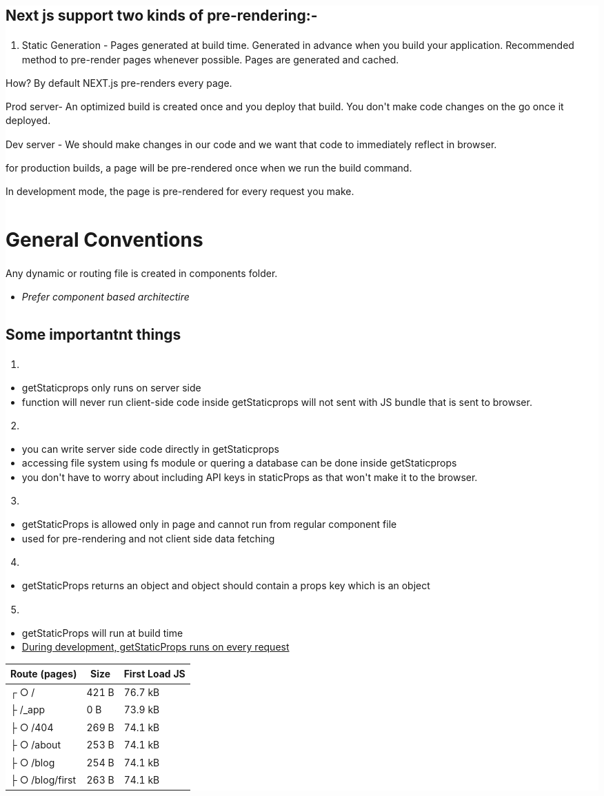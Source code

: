 ## Next js support two kinds of pre-rendering:-

1. Static Generation - Pages generated at build time. Generated in advance when you build your application. Recommended method to pre-render pages whenever possible. Pages are generated and cached.

How?
By default NEXT.js pre-renders every page. 

Prod server- An optimized build is created once and you deploy that build. You don't make code changes on the go once it deployed.

Dev server - We should make changes in our code and we want that code to immediately reflect in browser.

for production builds, a page will be pre-rendered once when we run the build command.

In development mode, the page is pre-rendered for every request you make.

# General Conventions
Any dynamic or routing file is created in components folder.

* *Prefer component based architectire*

## Some importantnt things
1.
* getStaticprops only runs on server side
* function will never run client-side
code inside getStaticprops will not sent with JS bundle that is sent to browser.

2. 
* you can write server side code directly in getStaticprops
* accessing file system using fs module or quering a database can be done inside getStaticprops
* you don't have to worry about including API keys in staticProps as that won't make it to the browser.

3.
* getStaticProps is allowed only in page and cannot run from regular component file
* used for pre-rendering and not client side data fetching

4. 
* getStaticProps returns an object and object should contain a props key which is an object

5. 
* getStaticProps will run at build time
* <u>During development, getStaticProps runs on every request</u>


|Route (pages)            |                   Size   |  First Load JS |
|-------------------------|--------------------------|----------------|
|┌ ○ /                    |                   421 B  |        76.7 kB | 
|├   /_app                |                   0 B    |        73.9 kB |
|├ ○ /404                 |                   269 B  |        74.1 kB |
|├ ○ /about               |                   253 B  |        74.1 kB |
|├ ○ /blog                |                   254 B  |        74.1 kB |
|├ ○ /blog/first          |                   263 B  |        74.1 kB |

